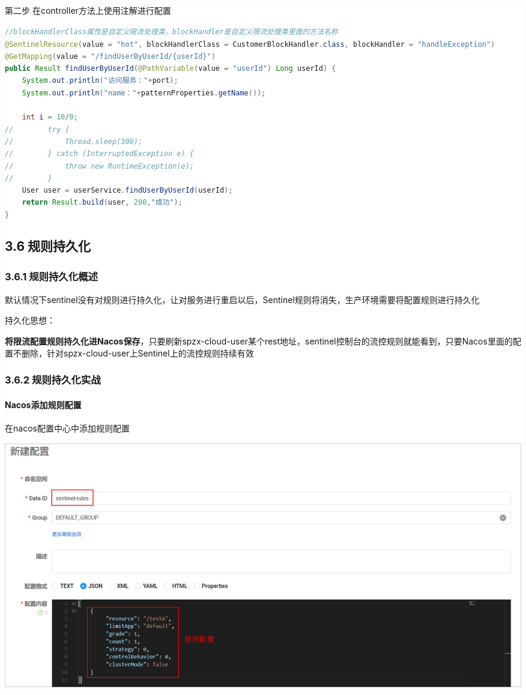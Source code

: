 第二步 在controller方法上使用注解进行配置

```java
//blockHandlerClass属性是自定义限流处理类，blockHandler是自定义限流处理类里面的方法名称
@SentinelResource(value = "hot", blockHandlerClass = CustomerBlockHandler.class, blockHandler = "handleException")
@GetMapping(value = "/findUserByUserId/{userId}")
public Result findUserByUserId(@PathVariable(value = "userId") Long userId) {
    System.out.println("访问服务："+port);
    System.out.println("name："+patternProperties.getName());

    int i = 10/0;
//        try {
//            Thread.sleep(300);
//        } catch (InterruptedException e) {
//            throw new RuntimeException(e);
//        }
    User user = userService.findUserByUserId(userId);
    return Result.build(user, 200,"成功");
}
```



## 3.6 规则持久化

### 3.6.1 规则持久化概述

默认情况下sentinel没有对规则进行持久化，让对服务进行重启以后，Sentinel规则将消失，生产环境需要将配置规则进行持久化

持久化思想：

**将限流配置规则持久化进Nacos保存**，只要刷新spzx-cloud-user某个rest地址，sentinel控制台的流控规则就能看到，只要Nacos里面的配置不删除，针对spzx-cloud-user上Sentinel上的流控规则持续有效

### 3.6.2 规则持久化实战

#### Nacos添加规则配置

在nacos配置中心中添加规则配置

![image-20230628113302101](assets\image-20230628113302101-168829026999573.png)  
